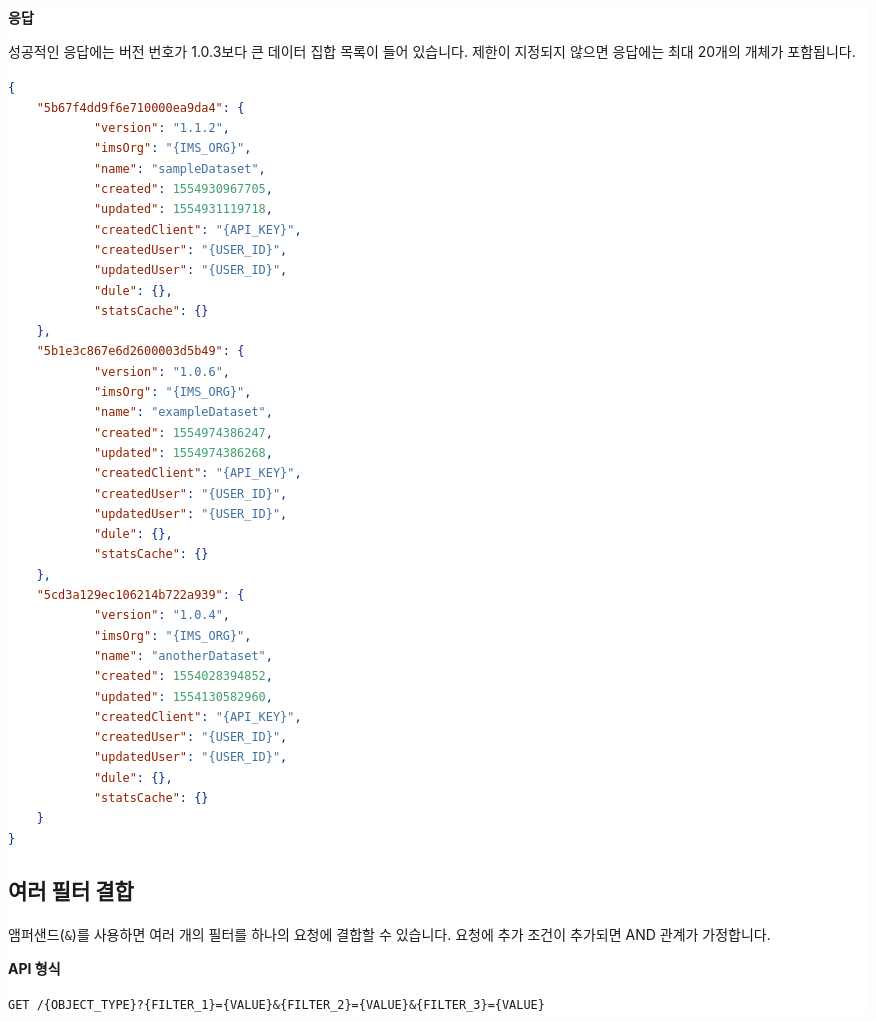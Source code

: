 **응답**

성공적인 응답에는 버전 번호가 1.0.3보다 큰 데이터 집합 목록이 들어 있습니다. 제한이 지정되지 않으면 응답에는 최대 20개의 개체가 포함됩니다.

```json
{
    "5b67f4dd9f6e710000ea9da4": {
            "version": "1.1.2",
            "imsOrg": "{IMS_ORG}",
            "name": "sampleDataset",
            "created": 1554930967705,
            "updated": 1554931119718,
            "createdClient": "{API_KEY}",
            "createdUser": "{USER_ID}",
            "updatedUser": "{USER_ID}",
            "dule": {},
            "statsCache": {}
    },
    "5b1e3c867e6d2600003d5b49": {
            "version": "1.0.6",
            "imsOrg": "{IMS_ORG}",
            "name": "exampleDataset",
            "created": 1554974386247,
            "updated": 1554974386268,
            "createdClient": "{API_KEY}",
            "createdUser": "{USER_ID}",
            "updatedUser": "{USER_ID}",
            "dule": {},
            "statsCache": {}
    },
    "5cd3a129ec106214b722a939": {
            "version": "1.0.4",
            "imsOrg": "{IMS_ORG}",
            "name": "anotherDataset",
            "created": 1554028394852,
            "updated": 1554130582960,
            "createdClient": "{API_KEY}",
            "createdUser": "{USER_ID}",
            "updatedUser": "{USER_ID}",
            "dule": {},
            "statsCache": {}
    }
}
```

## 여러 필터 결합

앰퍼샌드(`&`)를 사용하면 여러 개의 필터를 하나의 요청에 결합할 수 있습니다. 요청에 추가 조건이 추가되면 AND 관계가 가정합니다.

**API 형식**

```http
GET /{OBJECT_TYPE}?{FILTER_1}={VALUE}&{FILTER_2}={VALUE}&{FILTER_3}={VALUE}
```
